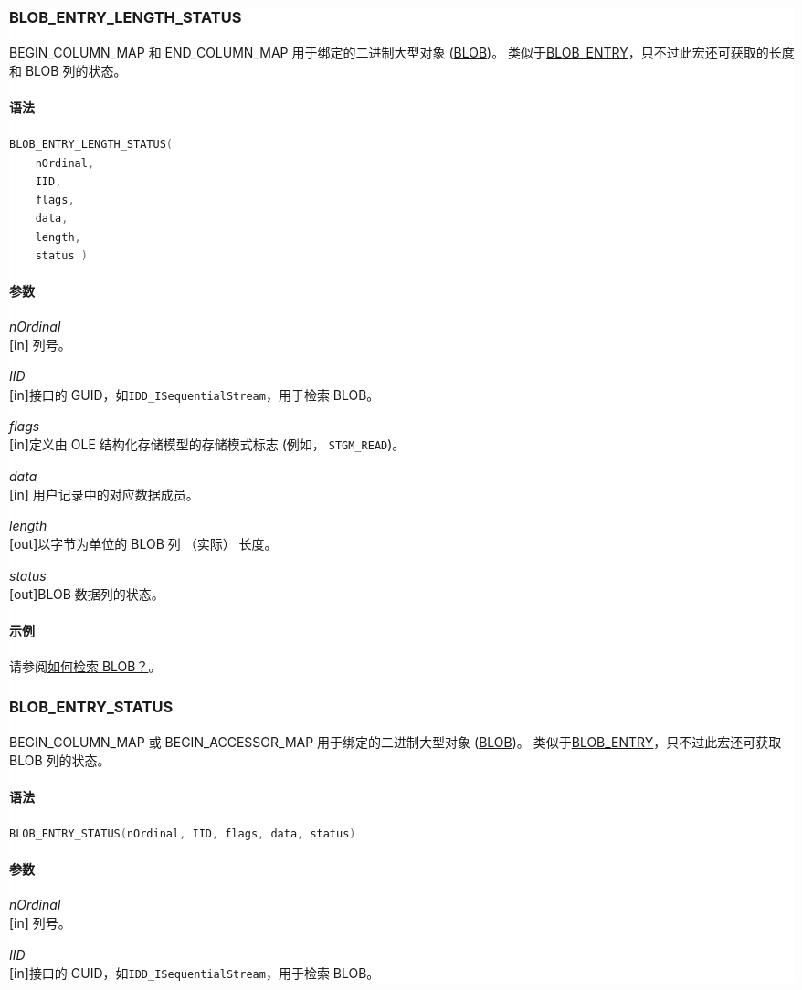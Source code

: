 ### <a name="blob_entry_length_status"></a> BLOB_ENTRY_LENGTH_STATUS
BEGIN_COLUMN_MAP 和 END_COLUMN_MAP 用于绑定的二进制大型对象 ([BLOB](https://msdn.microsoft.com/library/ms711511.aspx))。 类似于[BLOB_ENTRY](../../data/oledb/blob-entry.md)，只不过此宏还可获取的长度和 BLOB 列的状态。  
  
#### <a name="syntax"></a>语法  
  
```cpp
BLOB_ENTRY_LENGTH_STATUS(  
    nOrdinal,  
    IID,  
    flags,  
    data,
    length,
    status )  
```  
  
#### <a name="parameters"></a>参数  
 *nOrdinal*  
 [in] 列号。  
  
 *IID*  
 [in]接口的 GUID，如`IDD_ISequentialStream`，用于检索 BLOB。  
  
 *flags*  
 [in]定义由 OLE 结构化存储模型的存储模式标志 (例如， `STGM_READ`)。  
  
 *data*  
 [in] 用户记录中的对应数据成员。  
  
 *length*  
 [out]以字节为单位的 BLOB 列 （实际） 长度。  
  
 *status*  
 [out]BLOB 数据列的状态。  
  
#### <a name="example"></a>示例  
 请参阅[如何检索 BLOB？](../../data/oledb/retrieving-a-blob.md)。  

### <a name="blob_entry_status"></a> BLOB_ENTRY_STATUS
BEGIN_COLUMN_MAP 或 BEGIN_ACCESSOR_MAP 用于绑定的二进制大型对象 ([BLOB](https://msdn.microsoft.com/library/ms711511.aspx))。 类似于[BLOB_ENTRY](../../data/oledb/blob-entry.md)，只不过此宏还可获取 BLOB 列的状态。  
  
#### <a name="syntax"></a>语法  
  
```cpp
BLOB_ENTRY_STATUS(nOrdinal, IID, flags, data, status)   
```  
  
#### <a name="parameters"></a>参数  
 *nOrdinal*  
 [in] 列号。  
  
 *IID*  
 [in]接口的 GUID，如`IDD_ISequentialStream`，用于检索 BLOB。  
  